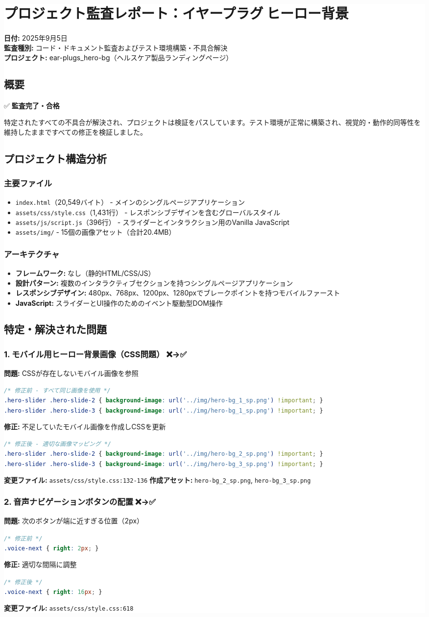 # プロジェクト監査レポート：イヤープラグ ヒーロー背景
**日付:** 2025年9月5日  
**監査種別:** コード・ドキュメント監査およびテスト環境構築・不具合解決  
**プロジェクト:** ear-plugs_hero-bg（ヘルスケア製品ランディングページ）

## 概要

✅ **監査完了・合格**

特定されたすべての不具合が解決され、プロジェクトは検証をパスしています。テスト環境が正常に構築され、視覚的・動作的同等性を維持したままですべての修正を検証しました。

## プロジェクト構造分析

### 主要ファイル
- `index.html`（20,549バイト） - メインのシングルページアプリケーション
- `assets/css/style.css`（1,431行） - レスポンシブデザインを含むグローバルスタイル
- `assets/js/script.js`（396行） - スライダーとインタラクション用のVanilla JavaScript
- `assets/img/` - 15個の画像アセット（合計20.4MB）

### アーキテクチャ
- **フレームワーク:** なし（静的HTML/CSS/JS）
- **設計パターン:** 複数のインタラクティブセクションを持つシングルページアプリケーション
- **レスポンシブデザイン:** 480px、768px、1200px、1280pxでブレークポイントを持つモバイルファースト
- **JavaScript:** スライダーとUI操作のためのイベント駆動型DOM操作

## 特定・解決された問題

### 1. モバイル用ヒーロー背景画像（CSS問題） ❌→✅
**問題:** CSSが存在しないモバイル画像を参照
```css
/* 修正前 - すべて同じ画像を使用 */
.hero-slider .hero-slide-2 { background-image: url('../img/hero-bg_1_sp.png') !important; }
.hero-slider .hero-slide-3 { background-image: url('../img/hero-bg_1_sp.png') !important; }
```
**修正:** 不足していたモバイル画像を作成しCSSを更新
```css
/* 修正後 - 適切な画像マッピング */
.hero-slider .hero-slide-2 { background-image: url('../img/hero-bg_2_sp.png') !important; }
.hero-slider .hero-slide-3 { background-image: url('../img/hero-bg_3_sp.png') !important; }
```
**変更ファイル:** `assets/css/style.css:132-136`
**作成アセット:** `hero-bg_2_sp.png`, `hero-bg_3_sp.png`

### 2. 音声ナビゲーションボタンの配置 ❌→✅
**問題:** 次のボタンが端に近すぎる位置（2px）
```css
/* 修正前 */
.voice-next { right: 2px; }
```
**修正:** 適切な間隔に調整
```css
/* 修正後 */
.voice-next { right: 16px; }
```
**変更ファイル:** `assets/css/style.css:618`
